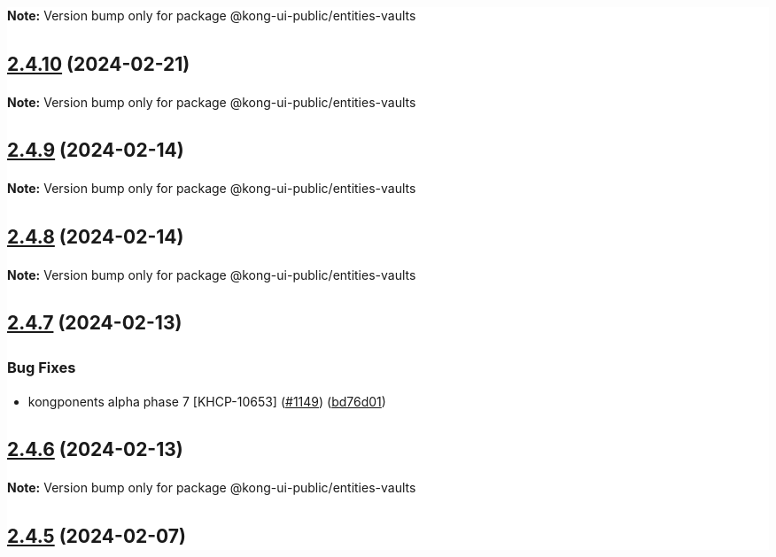 **Note:** Version bump only for package @kong-ui-public/entities-vaults





## [2.4.10](https://github.com/Kong/public-ui-components/compare/@kong-ui-public/entities-vaults@2.4.9...@kong-ui-public/entities-vaults@2.4.10) (2024-02-21)

**Note:** Version bump only for package @kong-ui-public/entities-vaults





## [2.4.9](https://github.com/Kong/public-ui-components/compare/@kong-ui-public/entities-vaults@2.4.8...@kong-ui-public/entities-vaults@2.4.9) (2024-02-14)

**Note:** Version bump only for package @kong-ui-public/entities-vaults





## [2.4.8](https://github.com/Kong/public-ui-components/compare/@kong-ui-public/entities-vaults@2.4.7...@kong-ui-public/entities-vaults@2.4.8) (2024-02-14)

**Note:** Version bump only for package @kong-ui-public/entities-vaults





## [2.4.7](https://github.com/Kong/public-ui-components/compare/@kong-ui-public/entities-vaults@2.4.6...@kong-ui-public/entities-vaults@2.4.7) (2024-02-13)


### Bug Fixes

* kongponents alpha phase 7 [KHCP-10653] ([#1149](https://github.com/Kong/public-ui-components/issues/1149)) ([bd76d01](https://github.com/Kong/public-ui-components/commit/bd76d011107f92109022fc22877b795167798d01))





## [2.4.6](https://github.com/Kong/public-ui-components/compare/@kong-ui-public/entities-vaults@2.4.5...@kong-ui-public/entities-vaults@2.4.6) (2024-02-13)

**Note:** Version bump only for package @kong-ui-public/entities-vaults





## [2.4.5](https://github.com/Kong/public-ui-components/compare/@kong-ui-public/entities-vaults@2.4.4...@kong-ui-public/entities-vaults@2.4.5) (2024-02-07)

